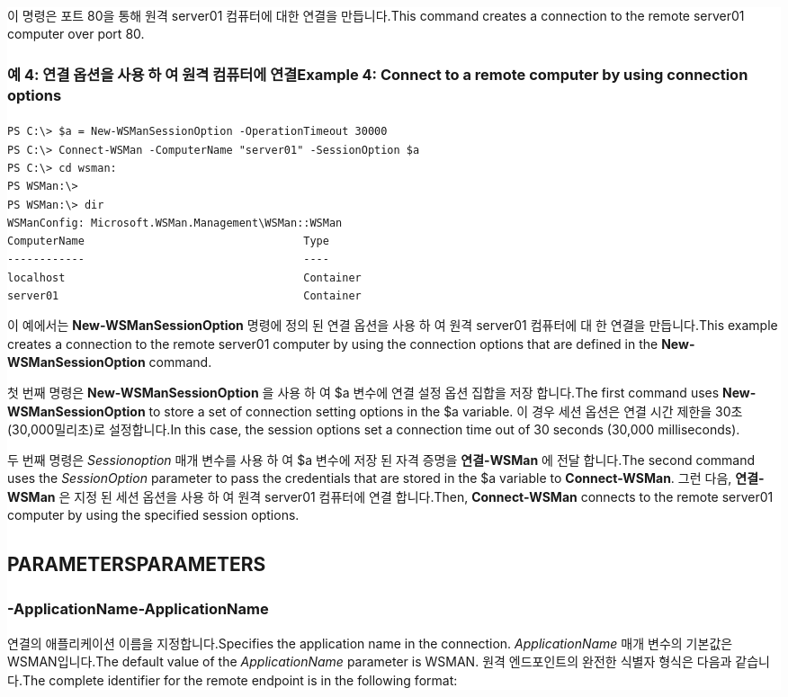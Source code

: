 <span data-ttu-id="837bb-128">이 명령은 포트 80을 통해 원격 server01 컴퓨터에 대한 연결을 만듭니다.</span><span class="sxs-lookup"><span data-stu-id="837bb-128">This command creates a connection to the remote server01 computer over port 80.</span></span>

### <span data-ttu-id="837bb-129">예 4: 연결 옵션을 사용 하 여 원격 컴퓨터에 연결</span><span class="sxs-lookup"><span data-stu-id="837bb-129">Example 4: Connect to a remote computer by using connection options</span></span>

```
PS C:\> $a = New-WSManSessionOption -OperationTimeout 30000
PS C:\> Connect-WSMan -ComputerName "server01" -SessionOption $a
PS C:\> cd wsman:
PS WSMan:\>
PS WSMan:\> dir
WSManConfig: Microsoft.WSMan.Management\WSMan::WSMan
ComputerName                                  Type
------------                                  ----
localhost                                     Container
server01                                      Container
```

<span data-ttu-id="837bb-130">이 예에서는 **New-WSManSessionOption** 명령에 정의 된 연결 옵션을 사용 하 여 원격 server01 컴퓨터에 대 한 연결을 만듭니다.</span><span class="sxs-lookup"><span data-stu-id="837bb-130">This example creates a connection to the remote server01 computer by using the connection options that are defined in the **New-WSManSessionOption** command.</span></span>

<span data-ttu-id="837bb-131">첫 번째 명령은 **New-WSManSessionOption** 을 사용 하 여 $a 변수에 연결 설정 옵션 집합을 저장 합니다.</span><span class="sxs-lookup"><span data-stu-id="837bb-131">The first command uses **New-WSManSessionOption** to store a set of connection setting options in the $a variable.</span></span>
<span data-ttu-id="837bb-132">이 경우 세션 옵션은 연결 시간 제한을 30초(30,000밀리초)로 설정합니다.</span><span class="sxs-lookup"><span data-stu-id="837bb-132">In this case, the session options set a connection time out of 30 seconds (30,000 milliseconds).</span></span>

<span data-ttu-id="837bb-133">두 번째 명령은 *Sessionoption* 매개 변수를 사용 하 여 $a 변수에 저장 된 자격 증명을 **연결-WSMan** 에 전달 합니다.</span><span class="sxs-lookup"><span data-stu-id="837bb-133">The second command uses the *SessionOption* parameter to pass the credentials that are stored in the $a variable to **Connect-WSMan**.</span></span>
<span data-ttu-id="837bb-134">그런 다음, **연결-WSMan** 은 지정 된 세션 옵션을 사용 하 여 원격 server01 컴퓨터에 연결 합니다.</span><span class="sxs-lookup"><span data-stu-id="837bb-134">Then, **Connect-WSMan** connects to the remote server01 computer by using the specified session options.</span></span>

## <span data-ttu-id="837bb-135">PARAMETERS</span><span class="sxs-lookup"><span data-stu-id="837bb-135">PARAMETERS</span></span>

### <span data-ttu-id="837bb-136">-ApplicationName</span><span class="sxs-lookup"><span data-stu-id="837bb-136">-ApplicationName</span></span>
<span data-ttu-id="837bb-137">연결의 애플리케이션 이름을 지정합니다.</span><span class="sxs-lookup"><span data-stu-id="837bb-137">Specifies the application name in the connection.</span></span>
<span data-ttu-id="837bb-138">*ApplicationName* 매개 변수의 기본값은 WSMAN입니다.</span><span class="sxs-lookup"><span data-stu-id="837bb-138">The default value of the *ApplicationName* parameter is WSMAN.</span></span>
<span data-ttu-id="837bb-139">원격 엔드포인트의 완전한 식별자 형식은 다음과 같습니다.</span><span class="sxs-lookup"><span data-stu-id="837bb-139">The complete identifier for the remote endpoint is in the following format:</span></span>
